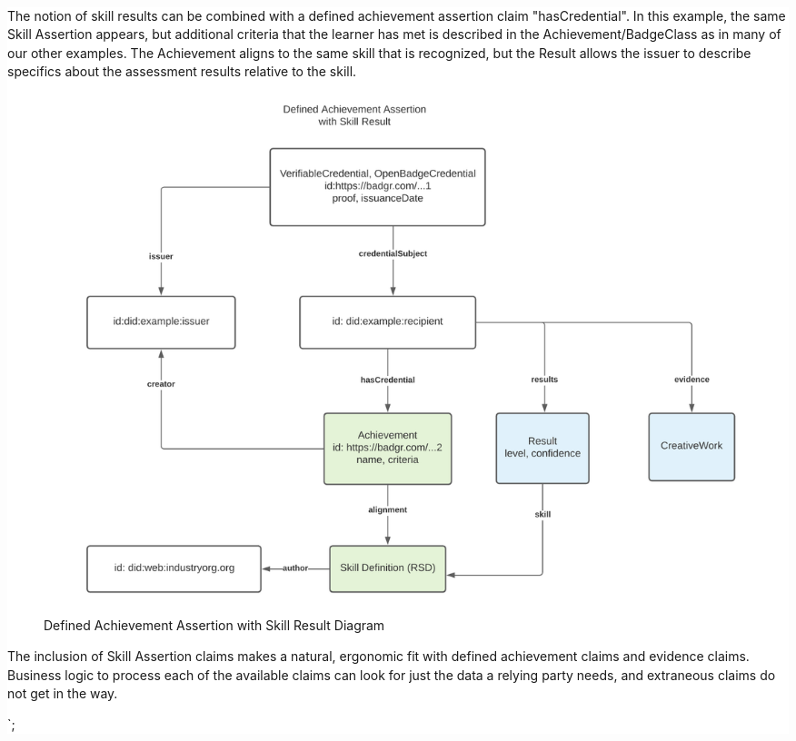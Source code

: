 The notion of skill results can be combined with a defined achievement assertion claim "hasCredential". In this example, the same Skill Assertion appears, but additional criteria that the learner has met is described in the Achievement/BadgeClass as in many of our other examples. The Achievement aligns to the same skill that is recognized, but the Result allows the issuer to describe specifics about the assessment results relative to the skill.

<figure>
  <img src="images/figure04-defined-achievement-with-skill.png" width="100%" alt="Defined Achievement Assertion with Skill Result Diagram" />
  <figcaption>Defined Achievement Assertion with Skill Result Diagram</figcaption>
</figure>

The inclusion of Skill Assertion claims makes a natural, ergonomic fit with defined achievement claims and evidence claims. Business logic to process each of the available claims can look for just the data a relying party needs, and extraneous claims do not get in the way.

`;

